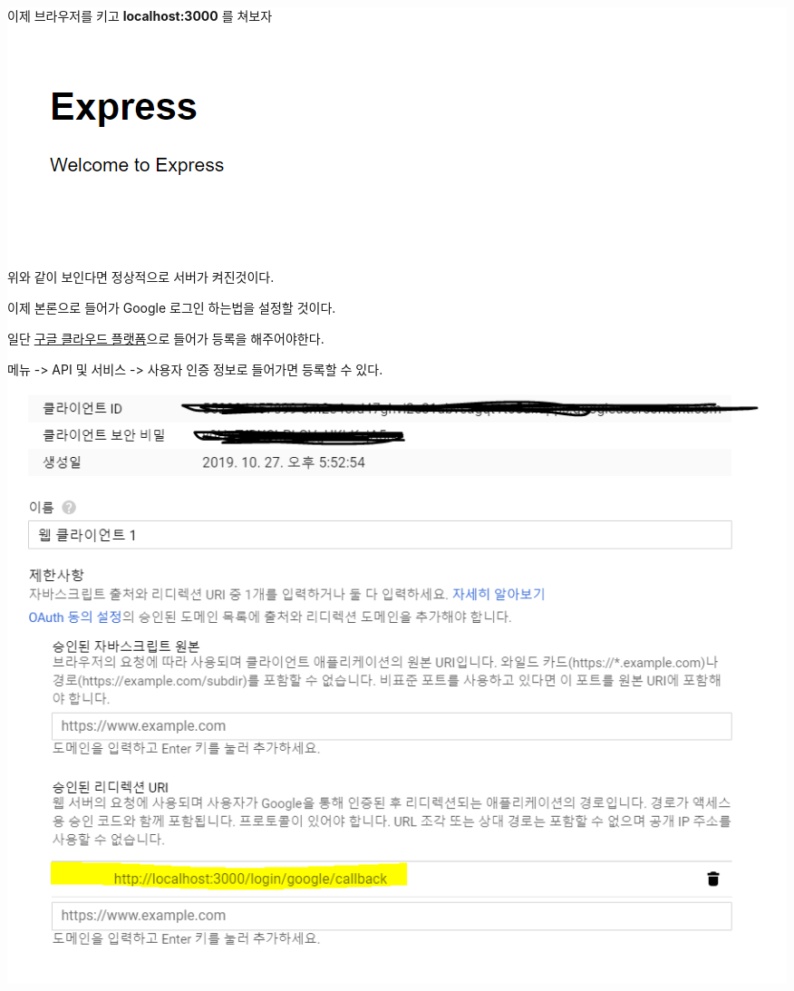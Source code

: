 이제 브라우저를 키고 **localhost:3000** 를 쳐보자

![서버실행](/assets/images/post/2019-10-27-express-google-login-image2.PNG)

위와 같이 보인다면 정상적으로 서버가 켜진것이다.

이제 본론으로 들어가 Google 로그인 하는법을 설정할 것이다.

일단 [구글 클라우드 플랫폼](https://console.cloud.google.com/home/)으로 들어가 등록을 해주어야한다.

메뉴 -> API 및 서비스 -> 사용자 인증 정보로 들어가면 등록할 수 있다.

![Google](/assets/images/post/2019-10-27-express-google-login-image3.PNG)
